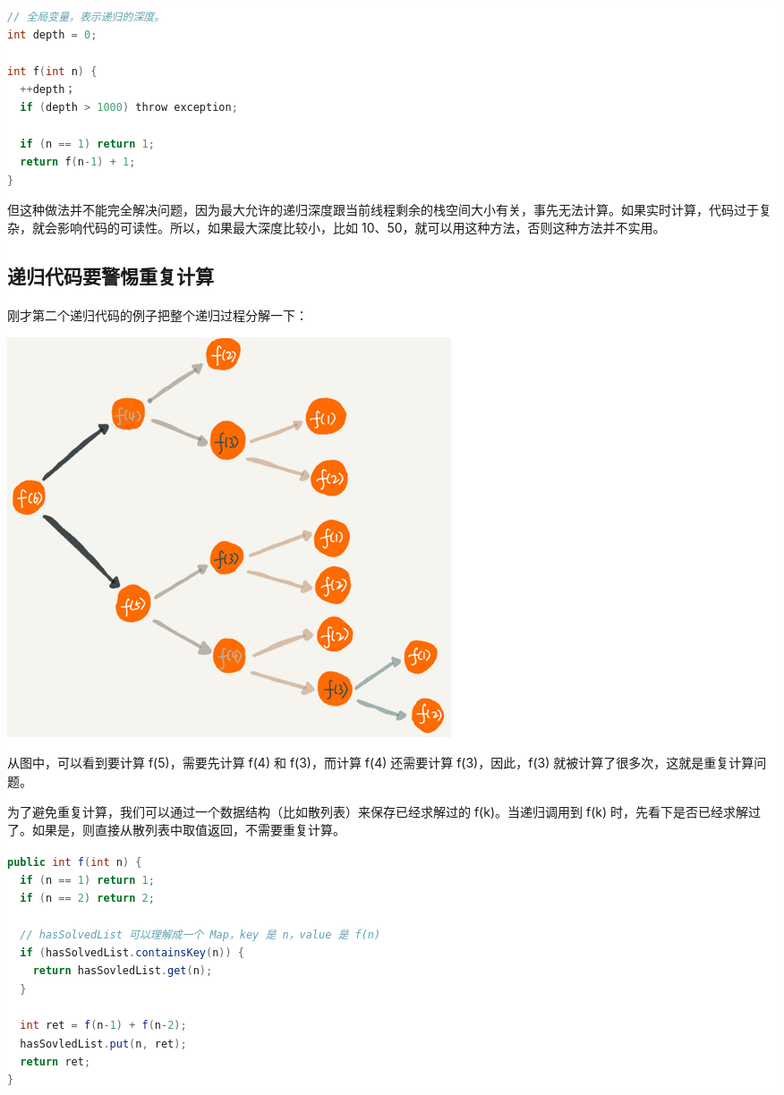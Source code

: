```c
// 全局变量，表示递归的深度。
int depth = 0;
 
int f(int n) {
  ++depth；
  if (depth > 1000) throw exception;
  
  if (n == 1) return 1;
  return f(n-1) + 1;
}
```

但这种做法并不能完全解决问题，因为最大允许的递归深度跟当前线程剩余的栈空间大小有关，事先无法计算。如果实时计算，代码过于复杂，就会影响代码的可读性。所以，如果最大深度比较小，比如 10、50，就可以用这种方法，否则这种方法并不实用。

## 递归代码要警惕重复计算

刚才第二个递归代码的例子把整个递归过程分解一下：

![1570433907877](imgs/2/1570433907877.png)

从图中，可以看到要计算 f(5)，需要先计算 f(4) 和 f(3)，而计算 f(4) 还需要计算 f(3)，因此，f(3) 就被计算了很多次，这就是重复计算问题。

为了避免重复计算，我们可以通过一个数据结构（比如散列表）来保存已经求解过的 f(k)。当递归调用到 f(k) 时，先看下是否已经求解过了。如果是，则直接从散列表中取值返回，不需要重复计算。

```java
public int f(int n) {
  if (n == 1) return 1;
  if (n == 2) return 2;
  
  // hasSolvedList 可以理解成一个 Map，key 是 n，value 是 f(n)
  if (hasSolvedList.containsKey(n)) {
    return hasSovledList.get(n);
  }
  
  int ret = f(n-1) + f(n-2);
  hasSovledList.put(n, ret);
  return ret;
}
```
